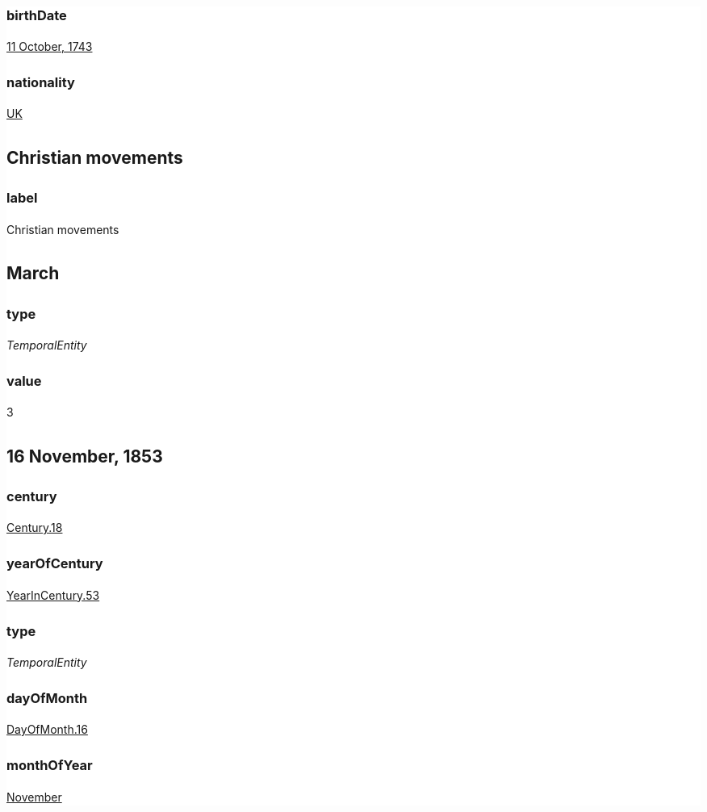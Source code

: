 ### birthDate


[11 October, 1743](#11-October-1743)

### nationality


[UK](#UK)

## Christian movements

### label


Christian movements

## March

### type


*TemporalEntity*

### value


3

## 16 November, 1853

### century


[Century.18](#Century.18)

### yearOfCentury


[YearInCentury.53](#YearInCentury.53)

### type


*TemporalEntity*

### dayOfMonth


[DayOfMonth.16](#DayOfMonth.16)

### monthOfYear


[November](#November)
